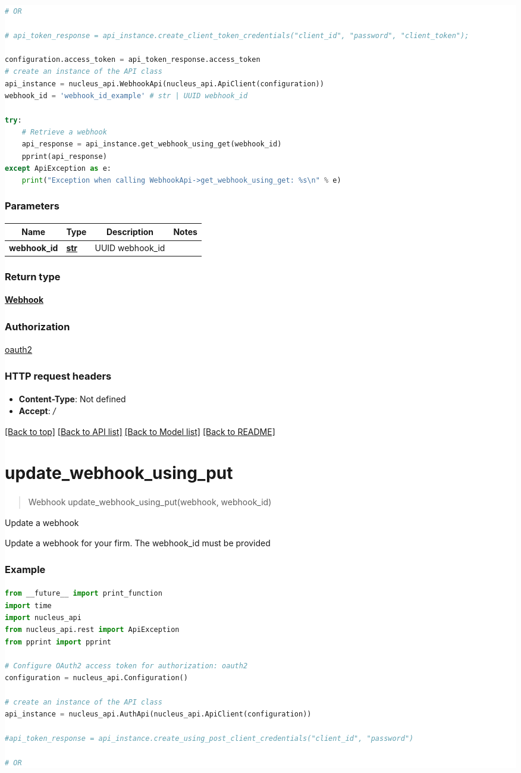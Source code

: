 ```python
# OR

# api_token_response = api_instance.create_client_token_credentials("client_id", "password", "client_token");

configuration.access_token = api_token_response.access_token
# create an instance of the API class
api_instance = nucleus_api.WebhookApi(nucleus_api.ApiClient(configuration))
webhook_id = 'webhook_id_example' # str | UUID webhook_id

try:
    # Retrieve a webhook
    api_response = api_instance.get_webhook_using_get(webhook_id)
    pprint(api_response)
except ApiException as e:
    print("Exception when calling WebhookApi->get_webhook_using_get: %s\n" % e)
```

### Parameters

Name | Type | Description  | Notes
------------- | ------------- | ------------- | -------------
 **webhook_id** | [**str**](.md)| UUID webhook_id | 

### Return type

[**Webhook**](Webhook.md)

### Authorization

[oauth2](../README.md#oauth2)

### HTTP request headers

 - **Content-Type**: Not defined
 - **Accept**: */*

[[Back to top]](#) [[Back to API list]](../README.md#documentation-for-api-endpoints) [[Back to Model list]](../README.md#documentation-for-models) [[Back to README]](../README.md)

# **update_webhook_using_put**
> Webhook update_webhook_using_put(webhook, webhook_id)

Update a webhook

Update a webhook for your firm. The webhook_id must be provided

### Example
```python
from __future__ import print_function
import time
import nucleus_api
from nucleus_api.rest import ApiException
from pprint import pprint

# Configure OAuth2 access token for authorization: oauth2
configuration = nucleus_api.Configuration()

# create an instance of the API class
api_instance = nucleus_api.AuthApi(nucleus_api.ApiClient(configuration))

#api_token_response = api_instance.create_using_post_client_credentials("client_id", "password")

# OR
```